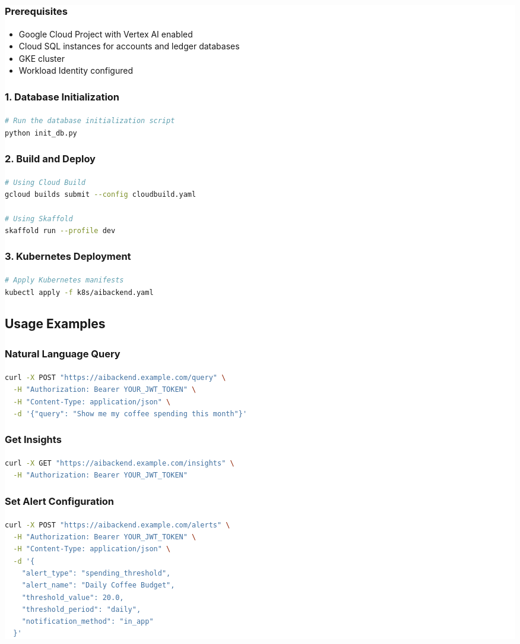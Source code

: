 ### Prerequisites
- Google Cloud Project with Vertex AI enabled
- Cloud SQL instances for accounts and ledger databases
- GKE cluster
- Workload Identity configured

### 1. Database Initialization
```bash
# Run the database initialization script
python init_db.py
```

### 2. Build and Deploy
```bash
# Using Cloud Build
gcloud builds submit --config cloudbuild.yaml

# Using Skaffold
skaffold run --profile dev
```

### 3. Kubernetes Deployment
```bash
# Apply Kubernetes manifests
kubectl apply -f k8s/aibackend.yaml
```

## Usage Examples

### Natural Language Query
```bash
curl -X POST "https://aibackend.example.com/query" \
  -H "Authorization: Bearer YOUR_JWT_TOKEN" \
  -H "Content-Type: application/json" \
  -d '{"query": "Show me my coffee spending this month"}'
```

### Get Insights
```bash
curl -X GET "https://aibackend.example.com/insights" \
  -H "Authorization: Bearer YOUR_JWT_TOKEN"
```

### Set Alert Configuration
```bash
curl -X POST "https://aibackend.example.com/alerts" \
  -H "Authorization: Bearer YOUR_JWT_TOKEN" \
  -H "Content-Type: application/json" \
  -d '{
    "alert_type": "spending_threshold",
    "alert_name": "Daily Coffee Budget",
    "threshold_value": 20.0,
    "threshold_period": "daily",
    "notification_method": "in_app"
  }'
```
